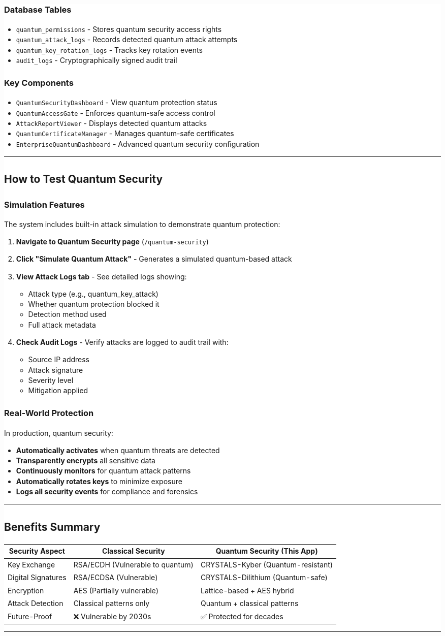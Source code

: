 ### Database Tables
- `quantum_permissions` - Stores quantum security access rights
- `quantum_attack_logs` - Records detected quantum attack attempts
- `quantum_key_rotation_logs` - Tracks key rotation events
- `audit_logs` - Cryptographically signed audit trail

### Key Components
- `QuantumSecurityDashboard` - View quantum protection status
- `QuantumAccessGate` - Enforces quantum-safe access control
- `AttackReportViewer` - Displays detected quantum attacks
- `QuantumCertificateManager` - Manages quantum-safe certificates
- `EnterpriseQuantumDashboard` - Advanced quantum security configuration

---

## How to Test Quantum Security

### Simulation Features
The system includes built-in attack simulation to demonstrate quantum protection:

1. **Navigate to Quantum Security page** (`/quantum-security`)
2. **Click "Simulate Quantum Attack"** - Generates a simulated quantum-based attack
3. **View Attack Logs tab** - See detailed logs showing:
   - Attack type (e.g., quantum_key_attack)
   - Whether quantum protection blocked it
   - Detection method used
   - Full attack metadata

4. **Check Audit Logs** - Verify attacks are logged to audit trail with:
   - Source IP address
   - Attack signature
   - Severity level
   - Mitigation applied

### Real-World Protection
In production, quantum security:
- **Automatically activates** when quantum threats are detected
- **Transparently encrypts** all sensitive data
- **Continuously monitors** for quantum attack patterns
- **Automatically rotates keys** to minimize exposure
- **Logs all security events** for compliance and forensics

---

## Benefits Summary

| Security Aspect | Classical Security | Quantum Security (This App) |
|----------------|-------------------|----------------------------|
| Key Exchange | RSA/ECDH (Vulnerable to quantum) | CRYSTALS-Kyber (Quantum-resistant) |
| Digital Signatures | RSA/ECDSA (Vulnerable) | CRYSTALS-Dilithium (Quantum-safe) |
| Encryption | AES (Partially vulnerable) | Lattice-based + AES hybrid |
| Attack Detection | Classical patterns only | Quantum + classical patterns |
| Future-Proof | ❌ Vulnerable by 2030s | ✅ Protected for decades |

---